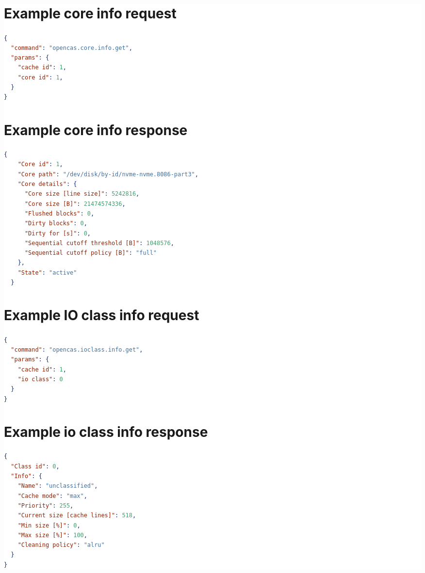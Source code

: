 # Example core info request

```json
{
  "command": "opencas.core.info.get",
  "params": {
    "cache id": 1,
    "core id": 1,
  }
}
```

# Example core info response

```json
{
    "Core id": 1,
    "Core path": "/dev/disk/by-id/nvme-nvme.8086-part3",
    "Core details": {
      "Core size [line size]": 5242816,
      "Core size [B]": 21474574336,
      "Flushed blocks": 0,
      "Dirty blocks": 0,
      "Dirty for [s]": 0,
      "Sequential cutoff threshold [B]": 1048576,
      "Sequential cutoff policy [B]": "full"
    },
    "State": "active"
  }
```

# Example IO class info request

```json
{
  "command": "opencas.ioclass.info.get",
  "params": {
    "cache id": 1,
    "io class": 0 
  }
}
```

# Example io class info response

```json
{
  "Class id": 0,
  "Info": {
    "Name": "unclassified",
    "Cache mode": "max",
    "Priority": 255,
    "Current size [cache lines]": 518,
    "Min size [%]": 0,
    "Max size [%]": 100,
    "Cleaning policy": "alru"
  }
}
```
